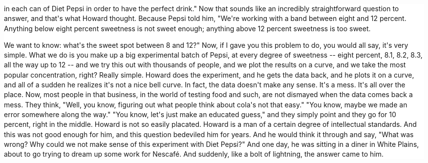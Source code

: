 in each can of Diet Pepsi
in order to have the perfect drink.&quot;
Now that sounds like an incredibly
straightforward question to answer,
and that&#39;s what Howard thought.
Because Pepsi told him,
&quot;We&#39;re working with a band
between eight and 12 percent.
Anything below eight percent
sweetness is not sweet enough;
anything above 12 percent
sweetness is too sweet.

We want to know: what&#39;s the sweet
spot between 8 and 12?&quot;
Now, if I gave you this problem to do,
you would all say, it&#39;s very simple.
What we do is you make up
a big experimental batch of Pepsi,
at every degree of sweetness --
eight percent, 8.1, 8.2, 8.3,
all the way up to 12 --
and we try this out
with thousands of people,
and we plot the results on a curve,
and we take the most popular
concentration, right?
Really simple.
Howard does the experiment,
and he gets the data back,
and he plots it on a curve,
and all of a sudden he realizes
it&#39;s not a nice bell curve.
In fact, the data doesn&#39;t make any sense.
It&#39;s a mess. It&#39;s all over the place.
Now, most people in that business,
in the world of testing food and such,
are not dismayed
when the data comes back a mess.
They think, &quot;Well, you know,
figuring out what people think
about cola&#39;s not that easy.&quot;
&quot;You know, maybe we made an error
somewhere along the way.&quot;
&quot;You know, let&#39;s just
make an educated guess,&quot;
and they simply point
and they go for 10 percent,
right in the middle.
Howard is not so easily placated.
Howard is a man of a certain degree
of intellectual standards.
And this was not good enough for him,
and this question bedeviled him for years.
And he would think it through
and say, &quot;What was wrong?
Why could we not make sense
of this experiment with Diet Pepsi?&quot;
And one day, he was sitting
in a diner in White Plains,
about to go trying to dream up
some work for Nescafé.
And suddenly, like a bolt of lightning,
the answer came to him.